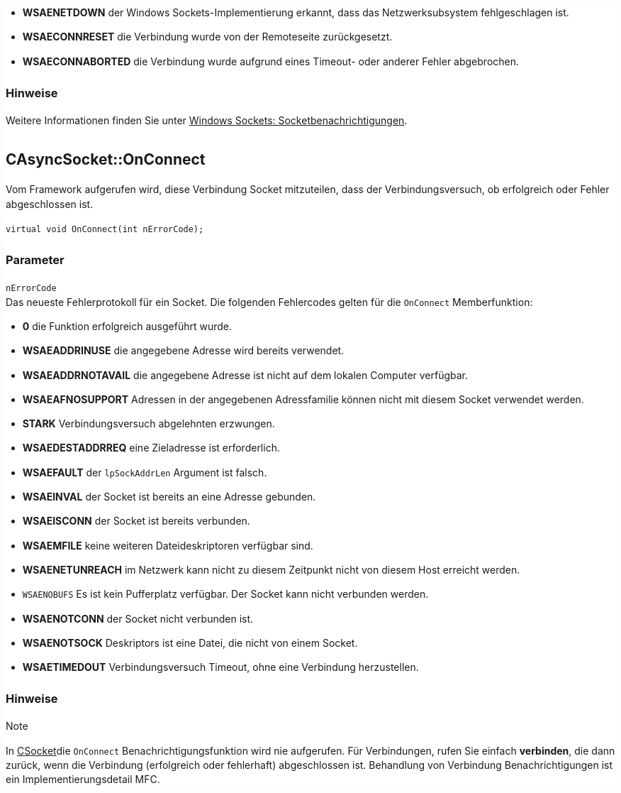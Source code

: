 - **WSAENETDOWN** der Windows Sockets-Implementierung erkannt, dass das Netzwerksubsystem fehlgeschlagen ist.  
  
- **WSAECONNRESET** die Verbindung wurde von der Remoteseite zurückgesetzt.  
  
- **WSAECONNABORTED** die Verbindung wurde aufgrund eines Timeout- oder anderer Fehler abgebrochen.  
  
### <a name="remarks"></a>Hinweise  
 Weitere Informationen finden Sie unter [Windows Sockets: Socketbenachrichtigungen](../../mfc/windows-sockets-socket-notifications.md).  
  
##  <a name="onconnect"></a>  CAsyncSocket::OnConnect  
 Vom Framework aufgerufen wird, diese Verbindung Socket mitzuteilen, dass der Verbindungsversuch, ob erfolgreich oder Fehler abgeschlossen ist.  
  
```  
virtual void OnConnect(int nErrorCode);
```  
  
### <a name="parameters"></a>Parameter  
 `nErrorCode`  
 Das neueste Fehlerprotokoll für ein Socket. Die folgenden Fehlercodes gelten für die `OnConnect` Memberfunktion:  
  
- **0** die Funktion erfolgreich ausgeführt wurde.  
  
- **WSAEADDRINUSE** die angegebene Adresse wird bereits verwendet.  
  
- **WSAEADDRNOTAVAIL** die angegebene Adresse ist nicht auf dem lokalen Computer verfügbar.  
  
- **WSAEAFNOSUPPORT** Adressen in der angegebenen Adressfamilie können nicht mit diesem Socket verwendet werden.  
  
- **STARK** Verbindungsversuch abgelehnten erzwungen.  
  
- **WSAEDESTADDRREQ** eine Zieladresse ist erforderlich.  
  
- **WSAEFAULT** der `lpSockAddrLen` Argument ist falsch.  
  
- **WSAEINVAL** der Socket ist bereits an eine Adresse gebunden.  
  
- **WSAEISCONN** der Socket ist bereits verbunden.  
  
- **WSAEMFILE** keine weiteren Dateideskriptoren verfügbar sind.  
  
- **WSAENETUNREACH** im Netzwerk kann nicht zu diesem Zeitpunkt nicht von diesem Host erreicht werden.  
  
- `WSAENOBUFS` Es ist kein Pufferplatz verfügbar. Der Socket kann nicht verbunden werden.  
  
- **WSAENOTCONN** der Socket nicht verbunden ist.  
  
- **WSAENOTSOCK** Deskriptors ist eine Datei, die nicht von einem Socket.  
  
- **WSAETIMEDOUT** Verbindungsversuch Timeout, ohne eine Verbindung herzustellen.  
  
### <a name="remarks"></a>Hinweise  
  
> [!NOTE]
>  In [CSocket](../../mfc/reference/csocket-class.md)die `OnConnect` Benachrichtigungsfunktion wird nie aufgerufen. Für Verbindungen, rufen Sie einfach **verbinden**, die dann zurück, wenn die Verbindung (erfolgreich oder fehlerhaft) abgeschlossen ist. Behandlung von Verbindung Benachrichtigungen ist ein Implementierungsdetail MFC.  
  